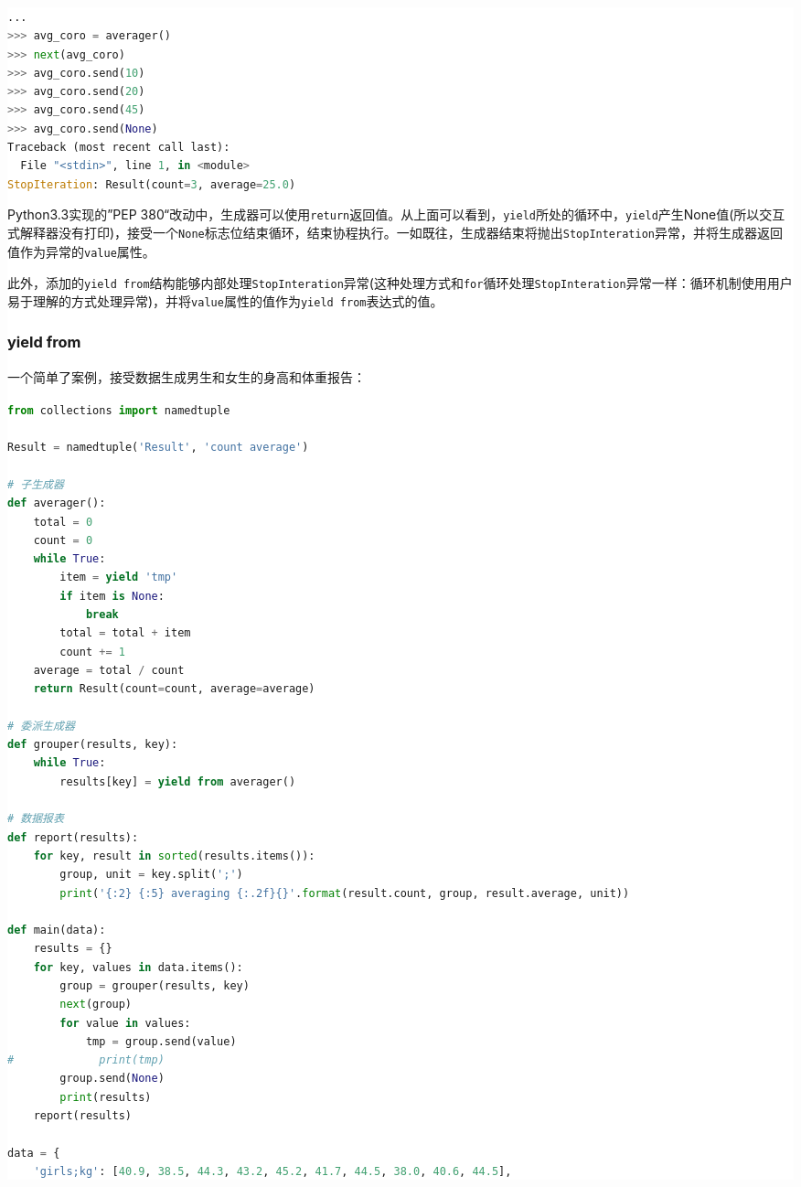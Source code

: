 ```python
... 
>>> avg_coro = averager()
>>> next(avg_coro)
>>> avg_coro.send(10)
>>> avg_coro.send(20)
>>> avg_coro.send(45)
>>> avg_coro.send(None)
Traceback (most recent call last):
  File "<stdin>", line 1, in <module>
StopIteration: Result(count=3, average=25.0)
```
Python3.3实现的”PEP 380“改动中，生成器可以使用`return`返回值。从上面可以看到，`yield`所处的循环中，`yield`产生None值(所以交互式解释器没有打印)，接受一个`None`标志位结束循环，结束协程执行。一如既往，生成器结束将抛出`StopInteration`异常，并将生成器返回值作为异常的`value`属性。

此外，添加的`yield from`结构能够内部处理`StopInteration`异常(这种处理方式和`for`循环处理`StopInteration`异常一样：循环机制使用用户易于理解的方式处理异常)，并将`value`属性的值作为`yield from`表达式的值。


### yield from

一个简单了案例，接受数据生成男生和女生的身高和体重报告：

```python
from collections import namedtuple

Result = namedtuple('Result', 'count average')

# 子生成器
def averager():
    total = 0
    count = 0
    while True:
        item = yield 'tmp'
        if item is None:
            break
        total = total + item
        count += 1
    average = total / count
    return Result(count=count, average=average)

# 委派生成器
def grouper(results, key):
    while True:
        results[key] = yield from averager()
        
# 数据报表
def report(results):
    for key, result in sorted(results.items()):
        group, unit = key.split(';')
        print('{:2} {:5} averaging {:.2f}{}'.format(result.count, group, result.average, unit))

def main(data):
    results = {}
    for key, values in data.items():
        group = grouper(results, key)
        next(group)
        for value in values:
            tmp = group.send(value)
#             print(tmp)
        group.send(None)
        print(results)
    report(results)
        
data = {
    'girls;kg': [40.9, 38.5, 44.3, 43.2, 45.2, 41.7, 44.5, 38.0, 40.6, 44.5],
```